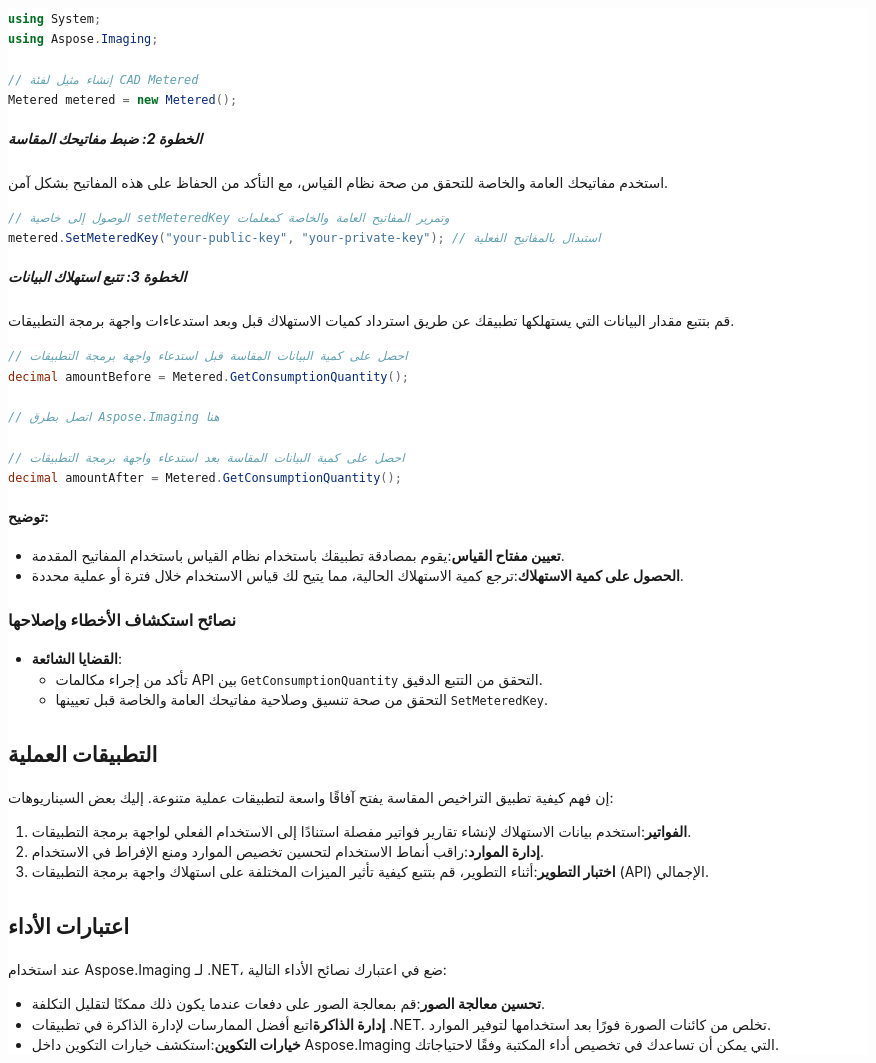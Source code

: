```csharp
using System;
using Aspose.Imaging;

// إنشاء مثيل لفئة CAD Metered
Metered metered = new Metered();
```

##### الخطوة 2: ضبط مفاتيحك المقاسة
استخدم مفاتيحك العامة والخاصة للتحقق من صحة نظام القياس، مع التأكد من الحفاظ على هذه المفاتيح بشكل آمن.

```csharp
// الوصول إلى خاصية setMeteredKey وتمرير المفاتيح العامة والخاصة كمعلمات
metered.SetMeteredKey("your-public-key", "your-private-key"); // استبدال بالمفاتيح الفعلية
```

##### الخطوة 3: تتبع استهلاك البيانات
قم بتتبع مقدار البيانات التي يستهلكها تطبيقك عن طريق استرداد كميات الاستهلاك قبل وبعد استدعاءات واجهة برمجة التطبيقات.

```csharp
// احصل على كمية البيانات المقاسة قبل استدعاء واجهة برمجة التطبيقات
decimal amountBefore = Metered.GetConsumptionQuantity();

// اتصل بطرق Aspose.Imaging هنا

// احصل على كمية البيانات المقاسة بعد استدعاء واجهة برمجة التطبيقات
decimal amountAfter = Metered.GetConsumptionQuantity();
```

#### توضيح:
- **تعيين مفتاح القياس**:يقوم بمصادقة تطبيقك باستخدام نظام القياس باستخدام المفاتيح المقدمة.
- **الحصول على كمية الاستهلاك**:ترجع كمية الاستهلاك الحالية، مما يتيح لك قياس الاستخدام خلال فترة أو عملية محددة.

### نصائح استكشاف الأخطاء وإصلاحها
- **القضايا الشائعة**:
  - تأكد من إجراء مكالمات API بين `GetConsumptionQuantity` التحقق من التتبع الدقيق.
  - التحقق من صحة تنسيق وصلاحية مفاتيحك العامة والخاصة قبل تعيينها `SetMeteredKey`.

## التطبيقات العملية
إن فهم كيفية تطبيق التراخيص المقاسة يفتح آفاقًا واسعة لتطبيقات عملية متنوعة. إليك بعض السيناريوهات:

1. **الفواتير**:استخدم بيانات الاستهلاك لإنشاء تقارير فواتير مفصلة استنادًا إلى الاستخدام الفعلي لواجهة برمجة التطبيقات.
2. **إدارة الموارد**:راقب أنماط الاستخدام لتحسين تخصيص الموارد ومنع الإفراط في الاستخدام.
3. **اختبار التطوير**:أثناء التطوير، قم بتتبع كيفية تأثير الميزات المختلفة على استهلاك واجهة برمجة التطبيقات (API) الإجمالي.

## اعتبارات الأداء
عند استخدام Aspose.Imaging لـ .NET، ضع في اعتبارك نصائح الأداء التالية:
- **تحسين معالجة الصور**:قم بمعالجة الصور على دفعات عندما يكون ذلك ممكنًا لتقليل التكلفة.
- **إدارة الذاكرة**اتبع أفضل الممارسات لإدارة الذاكرة في تطبيقات .NET. تخلص من كائنات الصورة فورًا بعد استخدامها لتوفير الموارد.
- **خيارات التكوين**:استكشف خيارات التكوين داخل Aspose.Imaging التي يمكن أن تساعدك في تخصيص أداء المكتبة وفقًا لاحتياجاتك.
